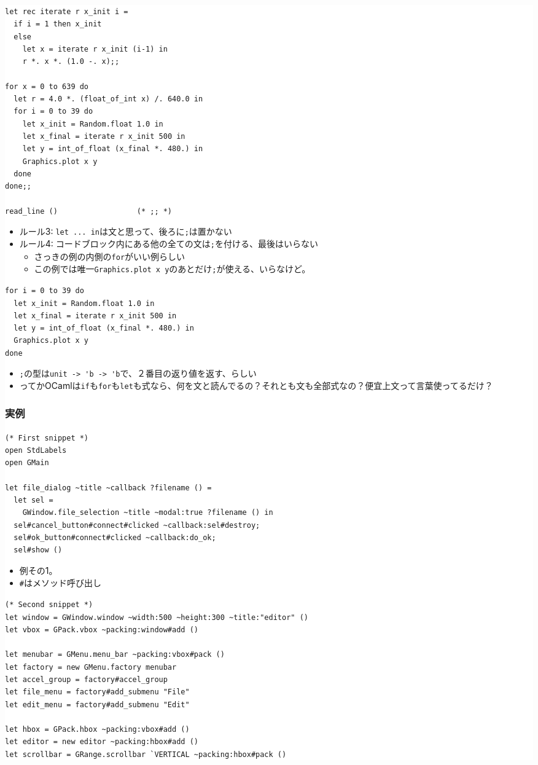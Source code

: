 ```
let rec iterate r x_init i =
  if i = 1 then x_init
  else
    let x = iterate r x_init (i-1) in
    r *. x *. (1.0 -. x);;

for x = 0 to 639 do
  let r = 4.0 *. (float_of_int x) /. 640.0 in
  for i = 0 to 39 do
    let x_init = Random.float 1.0 in
    let x_final = iterate r x_init 500 in
    let y = int_of_float (x_final *. 480.) in
    Graphics.plot x y
  done
done;;

read_line ()                  (* ;; *)
```
- ルール3: ```let ... in```は文と思って、後ろに```;```は置かない
- ルール4: コードブロック内にある他の全ての文は```;```を付ける、最後はいらない
  - さっきの例の内側の```for```がいい例らしい
  - この例では唯一```Graphics.plot x y```のあとだけ```;```が使える、いらなけど。
```
for i = 0 to 39 do
  let x_init = Random.float 1.0 in
  let x_final = iterate r x_init 500 in
  let y = int_of_float (x_final *. 480.) in
  Graphics.plot x y
done
```
- ```;```の型は```unit -> 'b -> 'b```で、２番目の返り値を返す、らしい
- ってかOCamlは```if```も```for```も```let```も式なら、何を文と読んでるの？それとも文も全部式なの？便宜上文って言葉使ってるだけ？


### 実例
```
(* First snippet *)
open StdLabels
open GMain

let file_dialog ~title ~callback ?filename () =
  let sel =
    GWindow.file_selection ~title ~modal:true ?filename () in
  sel#cancel_button#connect#clicked ~callback:sel#destroy;
  sel#ok_button#connect#clicked ~callback:do_ok;
  sel#show ()
```
- 例その1。
- ```#```はメソッド呼び出し
```
(* Second snippet *)
let window = GWindow.window ~width:500 ~height:300 ~title:"editor" ()
let vbox = GPack.vbox ~packing:window#add ()

let menubar = GMenu.menu_bar ~packing:vbox#pack ()
let factory = new GMenu.factory menubar
let accel_group = factory#accel_group
let file_menu = factory#add_submenu "File"
let edit_menu = factory#add_submenu "Edit"

let hbox = GPack.hbox ~packing:vbox#add ()
let editor = new editor ~packing:hbox#add ()
let scrollbar = GRange.scrollbar `VERTICAL ~packing:hbox#pack ()
```
